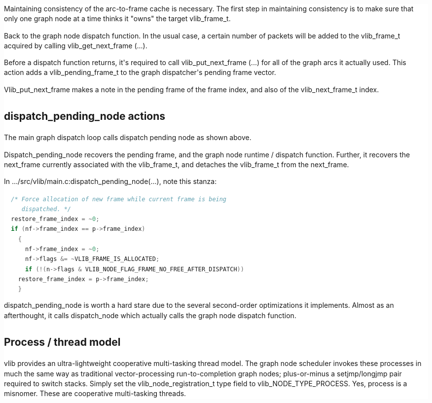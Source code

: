 Maintaining consistency of the arc-to-frame cache is necessary. The
first step in maintaining consistency is to make sure that only one
graph node at a time thinks it "owns" the target vlib\_frame\_t.

Back to the graph node dispatch function. In the usual case, a certain
number of packets will be added to the vlib\_frame\_t acquired by
calling vlib\_get\_next\_frame (...).

Before a dispatch function returns, it's required to call
vlib\_put\_next\_frame (...) for all of the graph arcs it actually
used.  This action adds a vlib\_pending\_frame\_t to the graph
dispatcher's pending frame vector.

Vlib\_put\_next\_frame makes a note in the pending frame of the frame
index, and also of the vlib\_next\_frame\_t index.

dispatch\_pending\_node actions
-------------------------------

The main graph dispatch loop calls dispatch pending node as shown
above.

Dispatch\_pending\_node recovers the pending frame, and the graph node
runtime / dispatch function. Further, it recovers the next\_frame
currently associated with the vlib\_frame\_t, and detaches the
vlib\_frame\_t from the next\_frame.

In .../src/vlib/main.c:dispatch\_pending\_node(...), note this stanza:

```c
  /* Force allocation of new frame while current frame is being
     dispatched. */
  restore_frame_index = ~0;
  if (nf->frame_index == p->frame_index)
    {
      nf->frame_index = ~0;
      nf->flags &= ~VLIB_FRAME_IS_ALLOCATED;
      if (!(n->flags & VLIB_NODE_FLAG_FRAME_NO_FREE_AFTER_DISPATCH))
	restore_frame_index = p->frame_index;
    }
```

dispatch\_pending\_node is worth a hard stare due to the several
second-order optimizations it implements. Almost as an afterthought,
it calls dispatch_node which actually calls the graph node dispatch
function.

Process / thread model
----------------------

vlib provides an ultra-lightweight cooperative multi-tasking thread
model. The graph node scheduler invokes these processes in much the same
way as traditional vector-processing run-to-completion graph nodes;
plus-or-minus a setjmp/longjmp pair required to switch stacks. Simply
set the vlib\_node\_registration\_t type field to
vlib\_NODE\_TYPE\_PROCESS. Yes, process is a misnomer. These are
cooperative multi-tasking threads.
